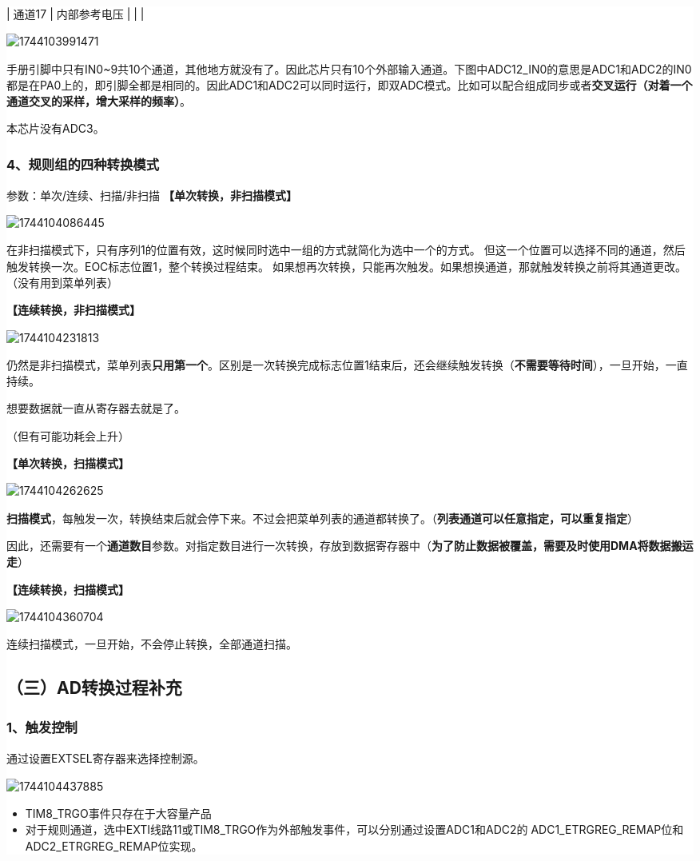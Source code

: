 | 通道17   | 内部参考电压 |          |          |

![1744103991471](C:\Users\小小双的电脑\AppData\Roaming\Typora\typora-user-images\1744103991471.png)

手册引脚中只有IN0~9共10个通道，其他地方就没有了。因此芯片只有10个外部输入通道。下图中ADC12_IN0的意思是ADC1和ADC2的IN0都是在PA0上的，即引脚全都是相同的。因此ADC1和ADC2可以同时运行，即双ADC模式。比如可以配合组成同步或者**交叉运行（对着一个通道交叉的采样，增大采样的频率）**。

本芯片没有ADC3。

### 4、规则组的四种转换模式

参数：单次/连续、扫描/非扫描
**【单次转换，非扫描模式】**

![1744104086445](C:\Users\小小双的电脑\AppData\Roaming\Typora\typora-user-images\1744104086445.png)

在非扫描模式下，只有序列1的位置有效，这时候同时选中一组的方式就简化为选中一个的方式。
但这一个位置可以选择不同的通道，然后触发转换一次。EOC标志位置1，整个转换过程结束。
如果想再次转换，只能再次触发。如果想换通道，那就触发转换之前将其通道更改。
（没有用到菜单列表）

**【连续转换，非扫描模式】**

![1744104231813](C:\Users\小小双的电脑\AppData\Roaming\Typora\typora-user-images\1744104231813.png)

仍然是非扫描模式，菜单列表**只用第一个**。区别是一次转换完成标志位置1结束后，还会继续触发转换（**不需要等待时间**），一旦开始，一直持续。

想要数据就一直从寄存器去就是了。

（但有可能功耗会上升）

**【单次转换，扫描模式】**

![1744104262625](C:\Users\小小双的电脑\AppData\Roaming\Typora\typora-user-images\1744104262625.png)

**扫描模式**，每触发一次，转换结束后就会停下来。不过会把菜单列表的通道都转换了。（**列表通道可以任意指定，可以重复指定**）

因此，还需要有一个**通道数目**参数。对指定数目进行一次转换，存放到数据寄存器中（**为了防止数据被覆盖，需要及时使用DMA将数据搬运走**）

**【连续转换，扫描模式】**

![1744104360704](C:\Users\小小双的电脑\AppData\Roaming\Typora\typora-user-images\1744104360704.png)

连续扫描模式，一旦开始，不会停止转换，全部通道扫描。



## （三）AD转换过程补充

### 1、触发控制

通过设置EXTSEL寄存器来选择控制源。

![1744104437885](C:\Users\小小双的电脑\AppData\Roaming\Typora\typora-user-images\1744104437885.png)

- TIM8_TRGO事件只存在于大容量产品 
- 对于规则通道，选中EXTI线路11或TIM8_TRGO作为外部触发事件，可以分别通过设置ADC1和ADC2的 ADC1_ETRGREG_REMAP位和ADC2_ETRGREG_REMAP位实现。
